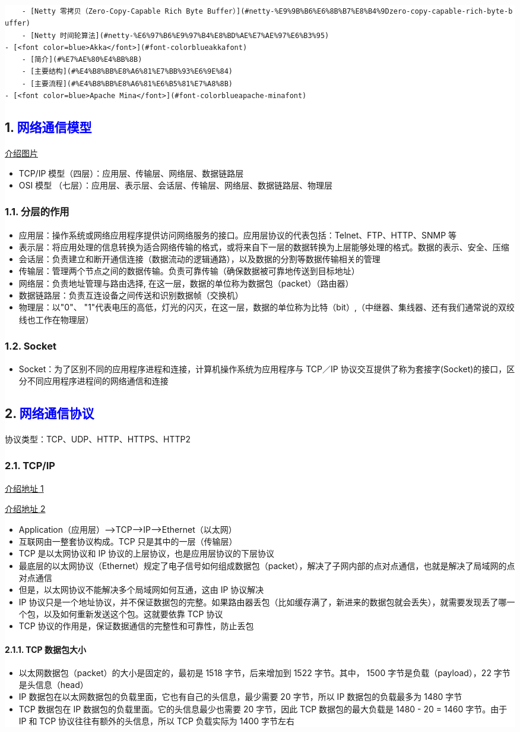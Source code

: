         - [Netty 零拷贝（Zero-Copy-Capable Rich Byte Buffer）](#netty-%E9%9B%B6%E6%8B%B7%E8%B4%9Dzero-copy-capable-rich-byte-buffer)
        - [Netty 时间轮算法](#netty-%E6%97%B6%E9%97%B4%E8%BD%AE%E7%AE%97%E6%B3%95)
    - [<font color=blue>Akka</font>](#font-colorblueakkafont)
        - [简介](#%E7%AE%80%E4%BB%8B)
        - [主要结构](#%E4%B8%BB%E8%A6%81%E7%BB%93%E6%9E%84)
        - [主要流程](#%E4%B8%BB%E8%A6%81%E6%B5%81%E7%A8%8B)
    - [<font color=blue>Apache Mina</font>](#font-colorblueapache-minafont)


## 1. <font color=blue>网络通信模型</font>

[介绍图片](https://pic3.zhimg.com/80/v2-4fe0b5f06fc89af2f98ebd2690bc87ea_1440w.jpg)

- TCP/IP 模型（四层）：应用层、传输层、网络层、数据链路层
- OSI 模型 （七层）：应用层、表示层、会话层、传输层、网络层、数据链路层、物理层

### 1.1. 分层的作用

- 应用层：操作系统或网络应用程序提供访问网络服务的接口。应用层协议的代表包括：Telnet、FTP、HTTP、SNMP 等
- 表示层：将应用处理的信息转换为适合网络传输的格式，或将来自下一层的数据转换为上层能够处理的格式。数据的表示、安全、压缩
- 会话层：负责建立和断开通信连接（数据流动的逻辑通路），以及数据的分割等数据传输相关的管理
- 传输层：管理两个节点之间的数据传输。负责可靠传输（确保数据被可靠地传送到目标地址）
- 网络层：负责地址管理与路由选择, 在这一层，数据的单位称为数据包（packet）（路由器）
- 数据链路层：负责互连设备之间传送和识别数据帧（交换机）
- 物理层：以"0"、 "1"代表电压的高低，灯光的闪灭，在这一层，数据的单位称为比特（bit）,（中继器、集线器、还有我们通常说的双绞线也工作在物理层）

### 1.2. Socket

- Socket：为了区别不同的应用程序进程和连接，计算机操作系统为应用程序与 TCP／IP 协议交互提供了称为套接字(Socket)的接口，区分不同应用程序进程间的网络通信和连接

## 2. <font color=blue>网络通信协议</font>

协议类型：TCP、UDP、HTTP、HTTPS、HTTP2

### 2.1. TCP/IP

[介绍地址 1](http://www.ruanyifeng.com/blog/2017/06/tcp-protocol.html)

[介绍地址 2](https://zhuanlan.zhihu.com/p/33889997)

- Application（应用层）-->TCP-->IP-->Ethernet（以太网）
- 互联网由一整套协议构成。TCP 只是其中的一层（传输层）
- TCP 是以太网协议和 IP 协议的上层协议，也是应用层协议的下层协议
- 最底层的以太网协议（Ethernet）规定了电子信号如何组成数据包（packet），解决了子网内部的点对点通信，也就是解决了局域网的点对点通信
- 但是，以太网协议不能解决多个局域网如何互通，这由 IP 协议解决
- IP 协议只是一个地址协议，并不保证数据包的完整。如果路由器丢包（比如缓存满了，新进来的数据包就会丢失），就需要发现丢了哪一个包，以及如何重新发送这个包。这就要依靠 TCP 协议
- TCP 协议的作用是，保证数据通信的完整性和可靠性，防止丢包

#### 2.1.1. TCP 数据包大小

- 以太网数据包（packet）的大小是固定的，最初是 1518 字节，后来增加到 1522 字节。其中， 1500 字节是负载（payload），22 字节是头信息（head）
- IP 数据包在以太网数据包的负载里面，它也有自己的头信息，最少需要 20 字节，所以 IP 数据包的负载最多为 1480 字节
- TCP 数据包在 IP 数据包的负载里面。它的头信息最少也需要 20 字节，因此 TCP 数据包的最大负载是 1480 - 20 = 1460 字节。由于 IP 和 TCP 协议往往有额外的头信息，所以 TCP 负载实际为 1400 字节左右
